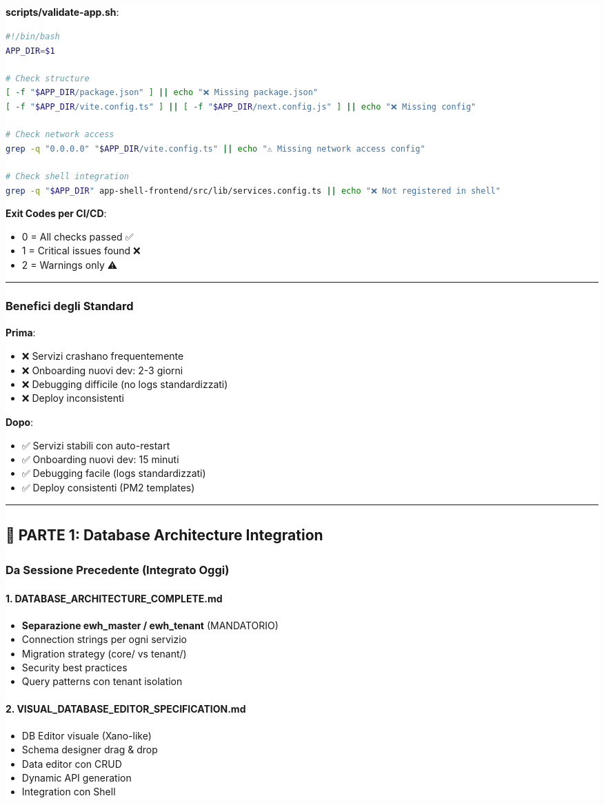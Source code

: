 **scripts/validate-app.sh**:
```bash
#!/bin/bash
APP_DIR=$1

# Check structure
[ -f "$APP_DIR/package.json" ] || echo "❌ Missing package.json"
[ -f "$APP_DIR/vite.config.ts" ] || [ -f "$APP_DIR/next.config.js" ] || echo "❌ Missing config"

# Check network access
grep -q "0.0.0.0" "$APP_DIR/vite.config.ts" || echo "⚠️ Missing network access config"

# Check shell integration
grep -q "$APP_DIR" app-shell-frontend/src/lib/services.config.ts || echo "❌ Not registered in shell"
```

**Exit Codes per CI/CD**:
- 0 = All checks passed ✅
- 1 = Critical issues found ❌
- 2 = Warnings only ⚠️

---

### Benefici degli Standard

**Prima**:
- ❌ Servizi crashano frequentemente
- ❌ Onboarding nuovi dev: 2-3 giorni
- ❌ Debugging difficile (no logs standardizzati)
- ❌ Deploy inconsistenti

**Dopo**:
- ✅ Servizi stabili con auto-restart
- ✅ Onboarding nuovi dev: 15 minuti
- ✅ Debugging facile (logs standardizzati)
- ✅ Deploy consistenti (PM2 templates)

---

## 📐 PARTE 1: Database Architecture Integration

### Da Sessione Precedente (Integrato Oggi)

#### 1. DATABASE_ARCHITECTURE_COMPLETE.md
- **Separazione ewh_master / ewh_tenant** (MANDATORIO)
- Connection strings per ogni servizio
- Migration strategy (core/ vs tenant/)
- Security best practices
- Query patterns con tenant isolation

#### 2. VISUAL_DATABASE_EDITOR_SPECIFICATION.md
- DB Editor visuale (Xano-like)
- Schema designer drag & drop
- Data editor con CRUD
- Dynamic API generation
- Integration con Shell
